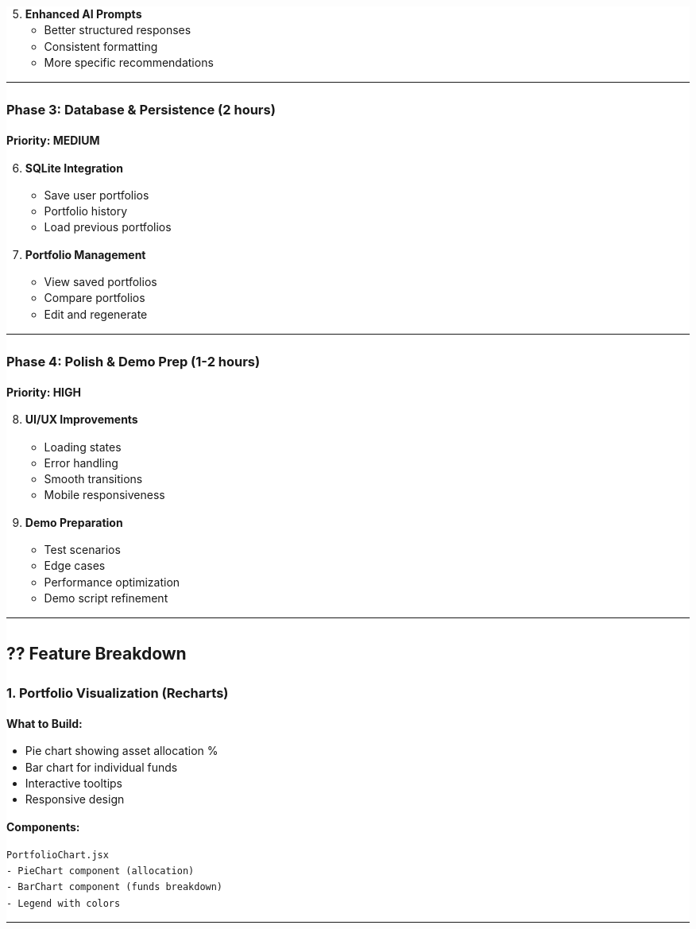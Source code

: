 5. **Enhanced AI Prompts**
   - Better structured responses
   - Consistent formatting
   - More specific recommendations

---

### Phase 3: Database & Persistence (2 hours)
**Priority: MEDIUM**

6. **SQLite Integration**
   - Save user portfolios
   - Portfolio history
   - Load previous portfolios

7. **Portfolio Management**
   - View saved portfolios
   - Compare portfolios
   - Edit and regenerate

---

### Phase 4: Polish & Demo Prep (1-2 hours)
**Priority: HIGH**

8. **UI/UX Improvements**
   - Loading states
   - Error handling
   - Smooth transitions
   - Mobile responsiveness

9. **Demo Preparation**
   - Test scenarios
   - Edge cases
   - Performance optimization
   - Demo script refinement

---

## ?? Feature Breakdown

### 1. Portfolio Visualization (Recharts)

**What to Build:**
- Pie chart showing asset allocation %
- Bar chart for individual funds
- Interactive tooltips
- Responsive design

**Components:**
```
PortfolioChart.jsx
- PieChart component (allocation)
- BarChart component (funds breakdown)
- Legend with colors
```

---